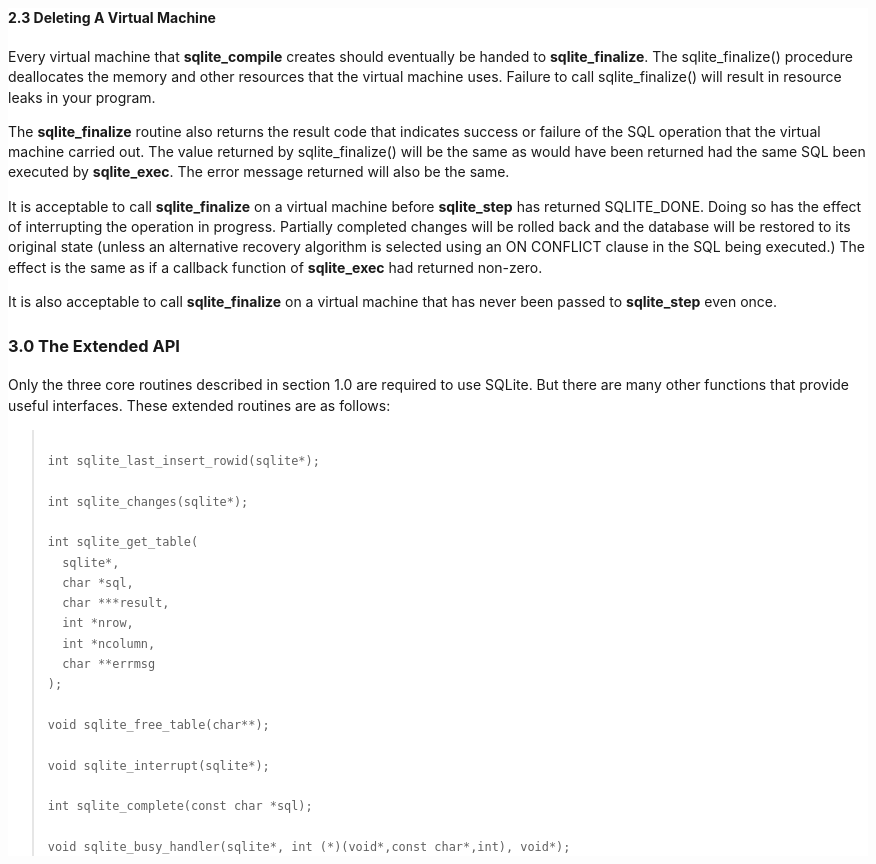 

#### 2\.3 Deleting A Virtual Machine



Every virtual machine that **sqlite\_compile** creates should
eventually be handed to **sqlite\_finalize**. The sqlite\_finalize()
procedure deallocates the memory and other resources that the virtual
machine uses. Failure to call sqlite\_finalize() will result in 
resource leaks in your program.




The **sqlite\_finalize** routine also returns the result code
that indicates success or failure of the SQL operation that the
virtual machine carried out.
The value returned by sqlite\_finalize() will be the same as would
have been returned had the same SQL been executed by **sqlite\_exec**.
The error message returned will also be the same.




It is acceptable to call **sqlite\_finalize** on a virtual machine
before **sqlite\_step** has returned SQLITE\_DONE. Doing so has
the effect of interrupting the operation in progress. Partially completed
changes will be rolled back and the database will be restored to its
original state (unless an alternative recovery algorithm is selected using
an ON CONFLICT clause in the SQL being executed.) The effect is the
same as if a callback function of **sqlite\_exec** had returned
non\-zero.




It is also acceptable to call **sqlite\_finalize** on a virtual machine
that has never been passed to **sqlite\_step** even once.



### 3\.0 The Extended API


Only the three core routines described in section 1\.0 are required to use
SQLite. But there are many other functions that provide 
useful interfaces. These extended routines are as follows:




> ```
> 
> int sqlite_last_insert_rowid(sqlite*);
> 
> int sqlite_changes(sqlite*);
> 
> int sqlite_get_table(
>   sqlite*,
>   char *sql,
>   char ***result,
>   int *nrow,
>   int *ncolumn,
>   char **errmsg
> );
> 
> void sqlite_free_table(char**);
> 
> void sqlite_interrupt(sqlite*);
> 
> int sqlite_complete(const char *sql);
> 
> void sqlite_busy_handler(sqlite*, int (*)(void*,const char*,int), void*);